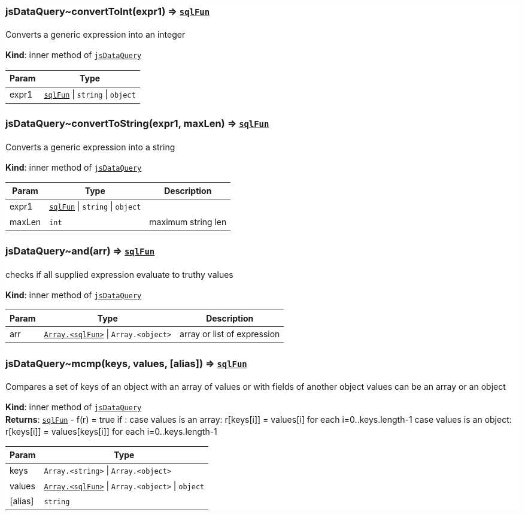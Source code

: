 <a name="module_jsDataQuery..convertToInt"></a>

### jsDataQuery~convertToInt(expr1) ⇒ [<code>sqlFun</code>](#sqlFun)
Converts a generic expression into an integer

**Kind**: inner method of [<code>jsDataQuery</code>](#module_jsDataQuery)  

| Param | Type |
| --- | --- |
| expr1 | [<code>sqlFun</code>](#sqlFun) \| <code>string</code> \| <code>object</code> | 

<a name="module_jsDataQuery..convertToString"></a>

### jsDataQuery~convertToString(expr1, maxLen) ⇒ [<code>sqlFun</code>](#sqlFun)
Converts a generic expression into a string

**Kind**: inner method of [<code>jsDataQuery</code>](#module_jsDataQuery)  

| Param | Type | Description |
| --- | --- | --- |
| expr1 | [<code>sqlFun</code>](#sqlFun) \| <code>string</code> \| <code>object</code> |  |
| maxLen | <code>int</code> | maximum string len |

<a name="module_jsDataQuery..and"></a>

### jsDataQuery~and(arr) ⇒ [<code>sqlFun</code>](#sqlFun)
checks if all supplied expression evaluate to truthy values

**Kind**: inner method of [<code>jsDataQuery</code>](#module_jsDataQuery)  

| Param | Type | Description |
| --- | --- | --- |
| arr | [<code>Array.&lt;sqlFun&gt;</code>](#sqlFun) \| <code>Array.&lt;object&gt;</code> | array or list of expression |

<a name="module_jsDataQuery..mcmp"></a>

### jsDataQuery~mcmp(keys, values, [alias]) ⇒ [<code>sqlFun</code>](#sqlFun)
Compares a set of keys of an object with an array of values or with fields of another object
 values can be an array or an object

**Kind**: inner method of [<code>jsDataQuery</code>](#module_jsDataQuery)  
**Returns**: [<code>sqlFun</code>](#sqlFun) - f(r) = true if :
 case values is an array: r[keys[i]] = values[i] for each i=0..keys.length-1
 case values is an object: r[keys[i]] = values[keys[i]] for each i=0..keys.length-1  

| Param | Type |
| --- | --- |
| keys | <code>Array.&lt;string&gt;</code> \| <code>Array.&lt;object&gt;</code> | 
| values | [<code>Array.&lt;sqlFun&gt;</code>](#sqlFun) \| <code>Array.&lt;object&gt;</code> \| <code>object</code> | 
| [alias] | <code>string</code> | 
